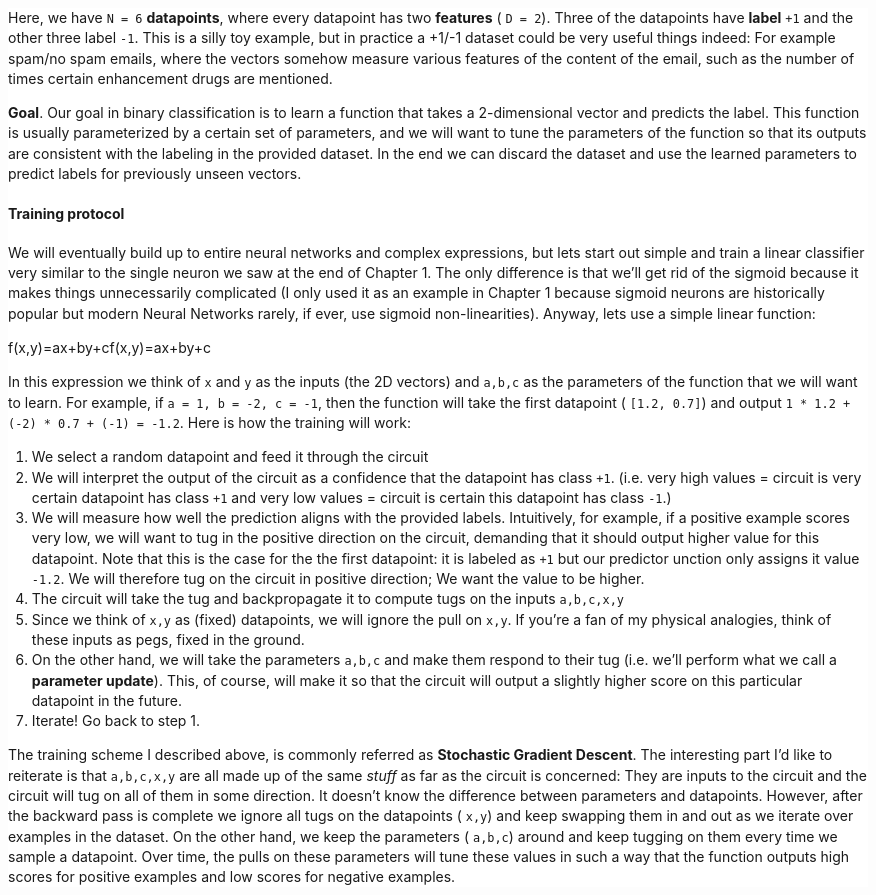Here, we have `N = 6` **datapoints**, where every datapoint has two **features** ( `D = 2`). Three of the datapoints have **label** `+1` and the other three label `-1`. This is a silly toy example, but in practice a +1/-1 dataset could be very useful things indeed: For example spam/no spam emails, where the vectors somehow measure various features of the content of the email, such as the number of times certain enhancement drugs are mentioned.

**Goal**. Our goal in binary classification is to learn a function that takes a 2-dimensional vector and predicts the label. This function is usually parameterized by a certain set of parameters, and we will want to tune the parameters of the function so that its outputs are consistent with the labeling in the provided dataset. In the end we can discard the dataset and use the learned parameters to predict labels for previously unseen vectors.

#### Training protocol

We will eventually build up to entire neural networks and complex expressions, but lets start out simple and train a linear classifier very similar to the single neuron we saw at the end of Chapter 1. The only difference is that we’ll get rid of the sigmoid because it makes things unnecessarily complicated (I only used it as an example in Chapter 1 because sigmoid neurons are historically popular but modern Neural Networks rarely, if ever, use sigmoid non-linearities). Anyway, lets use a simple linear function:

f(x,y)=ax+by+cf(x,y)=ax+by+c

In this expression we think of `x` and `y` as the inputs (the 2D vectors) and `a,b,c` as the parameters of the function that we will want to learn. For example, if `a = 1, b = -2, c = -1`, then the function will take the first datapoint ( `[1.2, 0.7]`) and output `1 * 1.2 + (-2) * 0.7 + (-1) = -1.2`. Here is how the training will work:

1. We select a random datapoint and feed it through the circuit
2. We will interpret the output of the circuit as a confidence that the datapoint has class `+1`. (i.e. very high values = circuit is very certain datapoint has class `+1` and very low values = circuit is certain this datapoint has class `-1`.)
3. We will measure how well the prediction aligns with the provided labels. Intuitively, for example, if a positive example scores very low, we will want to tug in the positive direction on the circuit, demanding that it should output higher value for this datapoint. Note that this is the case for the the first datapoint: it is labeled as `+1` but our predictor unction only assigns it value `-1.2`. We will therefore tug on the circuit in positive direction; We want the value to be higher.
4. The circuit will take the tug and backpropagate it to compute tugs on the inputs `a,b,c,x,y`
5. Since we think of `x,y` as (fixed) datapoints, we will ignore the pull on `x,y`. If you’re a fan of my physical analogies, think of these inputs as pegs, fixed in the ground.
6. On the other hand, we will take the parameters `a,b,c` and make them respond to their tug (i.e. we’ll perform what we call a **parameter update**). This, of course, will make it so that the circuit will output a slightly higher score on this particular datapoint in the future.
7. Iterate! Go back to step 1.

The training scheme I described above, is commonly referred as **Stochastic Gradient Descent**. The interesting part I’d like to reiterate is that `a,b,c,x,y` are all made up of the same _stuff_ as far as the circuit is concerned: They are inputs to the circuit and the circuit will tug on all of them in some direction. It doesn’t know the difference between parameters and datapoints. However, after the backward pass is complete we ignore all tugs on the datapoints ( `x,y`) and keep swapping them in and out as we iterate over examples in the dataset. On the other hand, we keep the parameters ( `a,b,c`) around and keep tugging on them every time we sample a datapoint. Over time, the pulls on these parameters will tune these values in such a way that the function outputs high scores for positive examples and low scores for negative examples.
